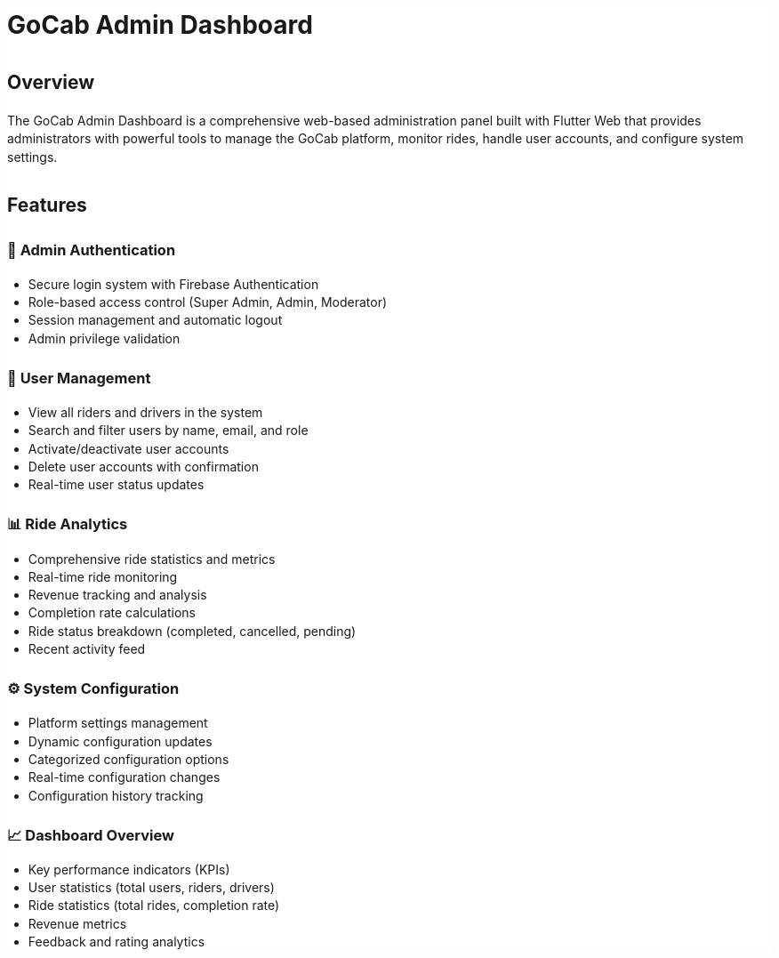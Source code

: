 # GoCab Admin Dashboard

## Overview

The GoCab Admin Dashboard is a comprehensive web-based administration panel built with Flutter Web that provides administrators with powerful tools to manage the GoCab platform, monitor rides, handle user accounts, and configure system settings.

## Features

### 🔐 **Admin Authentication**

- Secure login system with Firebase Authentication
- Role-based access control (Super Admin, Admin, Moderator)
- Session management and automatic logout
- Admin privilege validation

### 👥 **User Management**

- View all riders and drivers in the system
- Search and filter users by name, email, and role
- Activate/deactivate user accounts
- Delete user accounts with confirmation
- Real-time user status updates

### 📊 **Ride Analytics**

- Comprehensive ride statistics and metrics
- Real-time ride monitoring
- Revenue tracking and analysis
- Completion rate calculations
- Ride status breakdown (completed, cancelled, pending)
- Recent activity feed

### ⚙️ **System Configuration**

- Platform settings management
- Dynamic configuration updates
- Categorized configuration options
- Real-time configuration changes
- Configuration history tracking

### 📈 **Dashboard Overview**

- Key performance indicators (KPIs)
- User statistics (total users, riders, drivers)
- Ride statistics (total rides, completion rate)
- Revenue metrics
- Feedback and rating analytics
